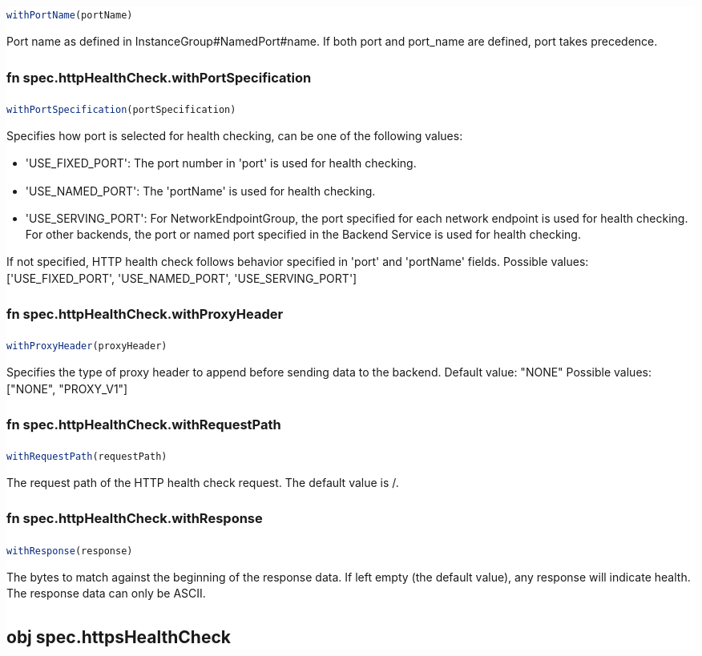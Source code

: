 ```ts
withPortName(portName)
```

Port name as defined in InstanceGroup#NamedPort#name. If both port and
port_name are defined, port takes precedence.

### fn spec.httpHealthCheck.withPortSpecification

```ts
withPortSpecification(portSpecification)
```

Specifies how port is selected for health checking, can be one of the
following values:

  * 'USE_FIXED_PORT': The port number in 'port' is used for health checking.

  * 'USE_NAMED_PORT': The 'portName' is used for health checking.

  * 'USE_SERVING_PORT': For NetworkEndpointGroup, the port specified for each
  network endpoint is used for health checking. For other backends, the
  port or named port specified in the Backend Service is used for health
  checking.

If not specified, HTTP health check follows behavior specified in 'port' and
'portName' fields. Possible values: ['USE_FIXED_PORT', 'USE_NAMED_PORT', 'USE_SERVING_PORT']

### fn spec.httpHealthCheck.withProxyHeader

```ts
withProxyHeader(proxyHeader)
```

Specifies the type of proxy header to append before sending data to the
backend. Default value: "NONE" Possible values: ["NONE", "PROXY_V1"]

### fn spec.httpHealthCheck.withRequestPath

```ts
withRequestPath(requestPath)
```

The request path of the HTTP health check request.
The default value is /.

### fn spec.httpHealthCheck.withResponse

```ts
withResponse(response)
```

The bytes to match against the beginning of the response data. If left empty
(the default value), any response will indicate health. The response data
can only be ASCII.

## obj spec.httpsHealthCheck
